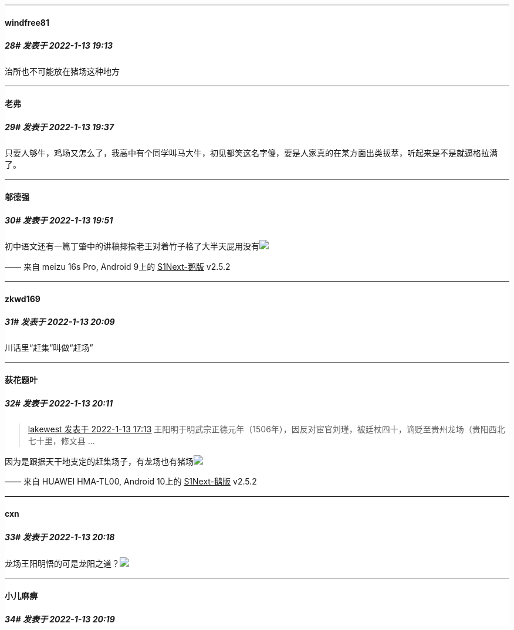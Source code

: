 *****

####  windfree81  
##### 28#       发表于 2022-1-13 19:13

治所也不可能放在猪场这种地方

*****

####  老弗  
##### 29#       发表于 2022-1-13 19:37

只要人够牛，鸡场又怎么了，我高中有个同学叫马大牛，初见都笑这名字傻，要是人家真的在某方面出类拔萃，听起来是不是就逼格拉满了。

*****

####  邬德强  
##### 30#       发表于 2022-1-13 19:51

初中语文还有一篇丁肇中的讲稿揶揄老王对着竹子格了大半天屁用没有<img src="https://static.saraba1st.com/image/smiley/face2017/037.png" referrerpolicy="no-referrer">

—— 来自 meizu 16s Pro, Android 9上的 [S1Next-鹅版](https://github.com/ykrank/S1-Next/releases) v2.5.2



*****

####  zkwd169  
##### 31#       发表于 2022-1-13 20:09

川话里“赶集”叫做“赶场”

*****

####  荻花题叶  
##### 32#       发表于 2022-1-13 20:11

<blockquote><a href="httphttps://bbs.saraba1st.com/2b/forum.php?mod=redirect&amp;goto=findpost&amp;pid=54275358&amp;ptid=2047189" target="_blank">lakewest 发表于 2022-1-13 17:13</a>
王阳明于明武宗正德元年（1506年），因反对宦官刘瑾，被廷杖四十，谪贬至贵州龙场（贵阳西北七十里，修文县 ...</blockquote>
因为是跟据天干地支定的赶集场子，有龙场也有猪场<img src="https://static.saraba1st.com/image/smiley/face2017/067.png" referrerpolicy="no-referrer">

—— 来自 HUAWEI HMA-TL00, Android 10上的 [S1Next-鹅版](https://github.com/ykrank/S1-Next/releases) v2.5.2

*****

####  cxn  
##### 33#       发表于 2022-1-13 20:18

龙场王阳明悟的可是龙阳之道？<img src="https://static.saraba1st.com/image/smiley/face2017/143.png" referrerpolicy="no-referrer">

*****

####  小儿麻痹  
##### 34#       发表于 2022-1-13 20:19
